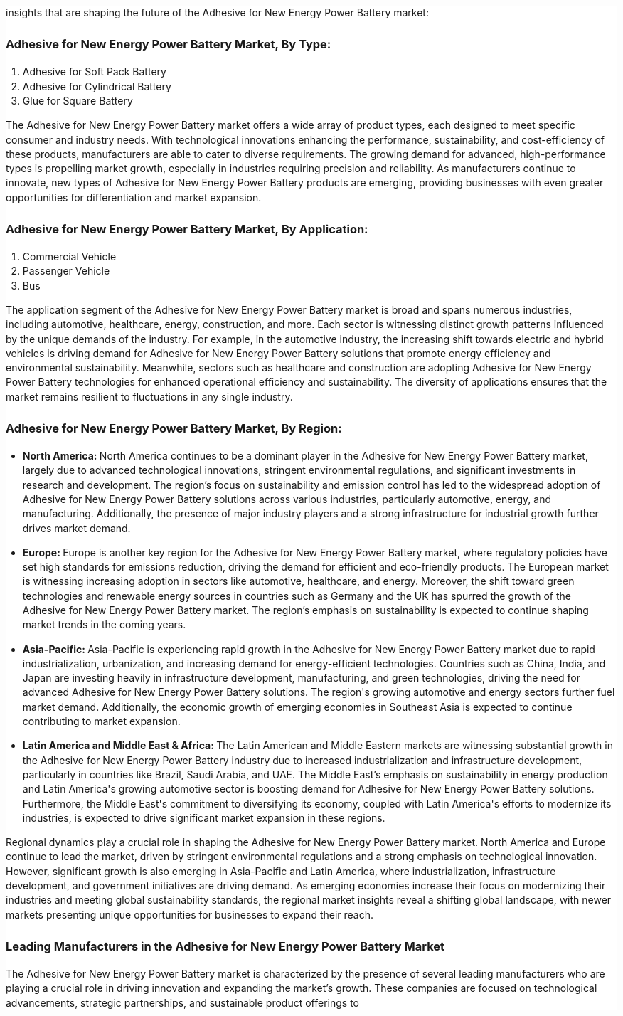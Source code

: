 insights that are shaping the future of the Adhesive for New Energy Power Battery market:</p><h3><strong>Adhesive for New Energy Power Battery Market, By Type:<br /></strong></h3><ol><li>Adhesive for Soft Pack Battery<li> Adhesive for Cylindrical Battery<li> Glue for Square Battery</li></ol><p>The Adhesive for New Energy Power Battery market offers a wide array of product types, each designed to meet specific consumer and industry needs. With technological innovations enhancing the performance, sustainability, and cost-efficiency of these products, manufacturers are able to cater to diverse requirements. The growing demand for advanced, high-performance types is propelling market growth, especially in industries requiring precision and reliability. As manufacturers continue to innovate, new types of Adhesive for New Energy Power Battery products are emerging, providing businesses with even greater opportunities for differentiation and market expansion.</p><h3>Adhesive for New Energy Power Battery Market,&nbsp;By Application:</h3><ol><li>Commercial Vehicle<li> Passenger Vehicle<li> Bus</li></ol><p>The application segment of the Adhesive for New Energy Power Battery market is broad and spans numerous industries, including automotive, healthcare, energy, construction, and more. Each sector is witnessing distinct growth patterns influenced by the unique demands of the industry. For example, in the automotive industry, the increasing shift towards electric and hybrid vehicles is driving demand for Adhesive for New Energy Power Battery solutions that promote energy efficiency and environmental sustainability. Meanwhile, sectors such as healthcare and construction are adopting Adhesive for New Energy Power Battery technologies for enhanced operational efficiency and sustainability. The diversity of applications ensures that the market remains resilient to fluctuations in any single industry.</p><h3>Adhesive for New Energy Power Battery Market, By Region:</h3><ul><li><p><strong>North America:&nbsp;</strong>North America continues to be a dominant player in the Adhesive for New Energy Power Battery market, largely due to advanced technological innovations, stringent environmental regulations, and significant investments in research and development. The region&rsquo;s focus on sustainability and emission control has led to the widespread adoption of Adhesive for New Energy Power Battery solutions across various industries, particularly automotive, energy, and manufacturing. Additionally, the presence of major industry players and a strong infrastructure for industrial growth further drives market demand.</p></li><li><p><strong><strong>Europe:&nbsp;</strong></strong>Europe is another key region for the Adhesive for New Energy Power Battery market, where regulatory policies have set high standards for emissions reduction, driving the demand for efficient and eco-friendly products. The European market is witnessing increasing adoption in sectors like automotive, healthcare, and energy. Moreover, the shift toward green technologies and renewable energy sources in countries such as Germany and the UK has spurred the growth of the Adhesive for New Energy Power Battery market. The region&rsquo;s emphasis on sustainability is expected to continue shaping market trends in the coming years.</p></li><li><p><strong><strong>Asia-Pacific:&nbsp;</strong></strong>Asia-Pacific is experiencing rapid growth in the Adhesive for New Energy Power Battery market due to rapid industrialization, urbanization, and increasing demand for energy-efficient technologies. Countries such as China, India, and Japan are investing heavily in infrastructure development, manufacturing, and green technologies, driving the need for advanced Adhesive for New Energy Power Battery solutions. The region's growing automotive and energy sectors further fuel market demand. Additionally, the economic growth of emerging economies in Southeast Asia is expected to continue contributing to market expansion.</p></li><li><p><strong><strong>Latin America and Middle East &amp; Africa:&nbsp;</strong></strong>The Latin American and Middle Eastern markets are witnessing substantial growth in the Adhesive for New Energy Power Battery industry due to increased industrialization and infrastructure development, particularly in countries like Brazil, Saudi Arabia, and UAE. The Middle East&rsquo;s emphasis on sustainability in energy production and Latin America's growing automotive sector is boosting demand for Adhesive for New Energy Power Battery solutions. Furthermore, the Middle East's commitment to diversifying its economy, coupled with Latin America's efforts to modernize its industries, is expected to drive significant market expansion in these regions.</p></li></ul><p>Regional dynamics play a crucial role in shaping the Adhesive for New Energy Power Battery market. North America and Europe continue to lead the market, driven by stringent environmental regulations and a strong emphasis on technological innovation. However, significant growth is also emerging in Asia-Pacific and Latin America, where industrialization, infrastructure development, and government initiatives are driving demand. As emerging economies increase their focus on modernizing their industries and meeting global sustainability standards, the regional market insights reveal a shifting global landscape, with newer markets presenting unique opportunities for businesses to expand their reach.</p><h3><strong>Leading Manufacturers in the Adhesive for New Energy Power Battery Market</strong></h3><p>The Adhesive for New Energy Power Battery market is characterized by the presence of several leading manufacturers who are playing a crucial role in driving innovation and expanding the market&rsquo;s growth. These companies are focused on technological advancements, strategic partnerships, and sustainable product offerings to